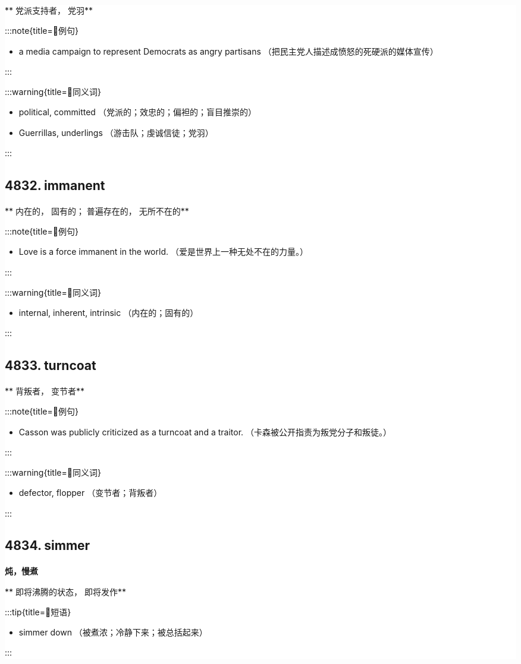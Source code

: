 ** 党派支持者， 党羽**

:::note{title=🎤例句}

- a media campaign to represent Democrats as angry partisans （把民主党人描述成愤怒的死硬派的媒体宣传）

:::

:::warning{title=🤔同义词}

- political, committed （党派的；效忠的；偏袒的；盲目推崇的）

- Guerrillas, underlings （游击队；虔诚信徒；党羽）

:::


## 4832. immanent

** 内在的， 固有的； 普遍存在的， 无所不在的**

:::note{title=🎤例句}

- Love is a force immanent in the world. （爱是世界上一种无处不在的力量。）

:::

:::warning{title=🤔同义词}

- internal, inherent, intrinsic （内在的；固有的）

:::


## 4833. turncoat

** 背叛者， 变节者**

:::note{title=🎤例句}

- Casson was publicly criticized as a turncoat and a traitor. （卡森被公开指责为叛党分子和叛徒。）

:::

:::warning{title=🤔同义词}

- defector, flopper （变节者；背叛者）

:::


## 4834. simmer

**炖，慢煮**

** 即将沸腾的状态， 即将发作**

:::tip{title=🤩短语}

- simmer down （被煮浓；冷静下来；被总括起来）

:::
